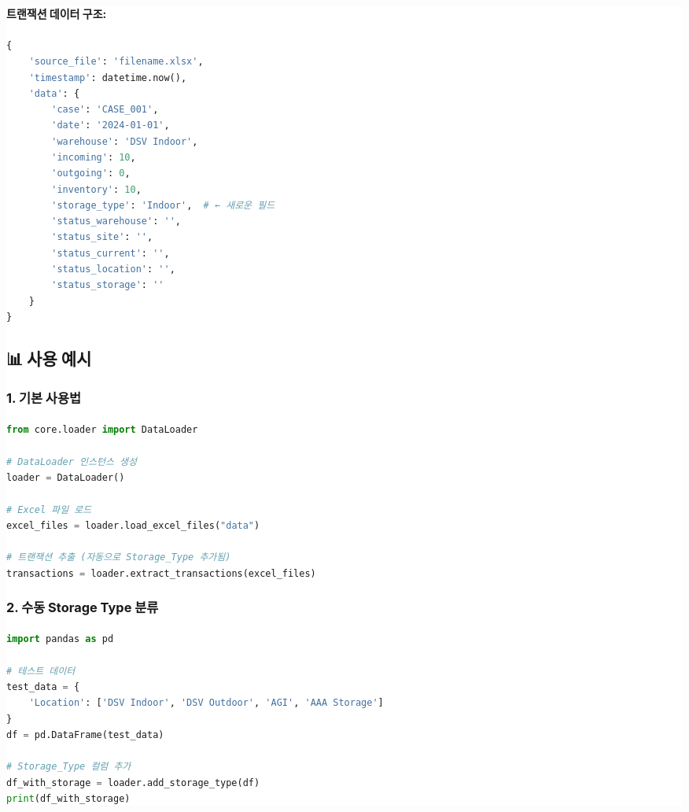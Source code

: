 #### 트랜잭션 데이터 구조:
```python
{
    'source_file': 'filename.xlsx',
    'timestamp': datetime.now(),
    'data': {
        'case': 'CASE_001',
        'date': '2024-01-01',
        'warehouse': 'DSV Indoor',
        'incoming': 10,
        'outgoing': 0,
        'inventory': 10,
        'storage_type': 'Indoor',  # ← 새로운 필드
        'status_warehouse': '',
        'status_site': '',
        'status_current': '',
        'status_location': '',
        'status_storage': ''
    }
}
```

## 📊 사용 예시

### 1. 기본 사용법
```python
from core.loader import DataLoader

# DataLoader 인스턴스 생성
loader = DataLoader()

# Excel 파일 로드
excel_files = loader.load_excel_files("data")

# 트랜잭션 추출 (자동으로 Storage_Type 추가됨)
transactions = loader.extract_transactions(excel_files)
```

### 2. 수동 Storage Type 분류
```python
import pandas as pd

# 테스트 데이터
test_data = {
    'Location': ['DSV Indoor', 'DSV Outdoor', 'AGI', 'AAA Storage']
}
df = pd.DataFrame(test_data)

# Storage_Type 컬럼 추가
df_with_storage = loader.add_storage_type(df)
print(df_with_storage)
```
